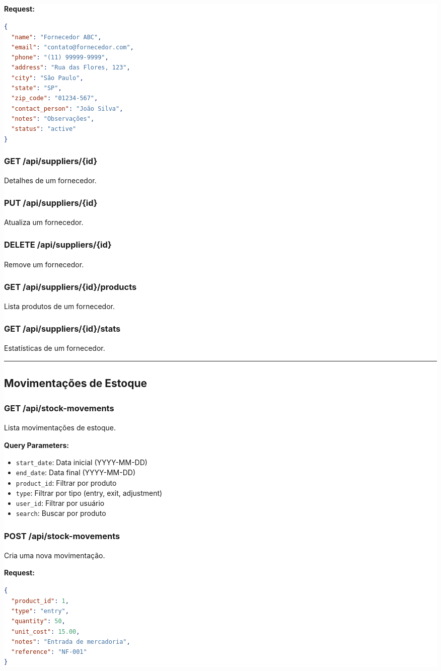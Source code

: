 **Request:**
```json
{
  "name": "Fornecedor ABC",
  "email": "contato@fornecedor.com",
  "phone": "(11) 99999-9999",
  "address": "Rua das Flores, 123",
  "city": "São Paulo",
  "state": "SP",
  "zip_code": "01234-567",
  "contact_person": "João Silva",
  "notes": "Observações",
  "status": "active"
}
```

### GET /api/suppliers/{id}
Detalhes de um fornecedor.

### PUT /api/suppliers/{id}
Atualiza um fornecedor.

### DELETE /api/suppliers/{id}
Remove um fornecedor.

### GET /api/suppliers/{id}/products
Lista produtos de um fornecedor.

### GET /api/suppliers/{id}/stats
Estatísticas de um fornecedor.

---

## Movimentações de Estoque

### GET /api/stock-movements
Lista movimentações de estoque.

**Query Parameters:**
- `start_date`: Data inicial (YYYY-MM-DD)
- `end_date`: Data final (YYYY-MM-DD)
- `product_id`: Filtrar por produto
- `type`: Filtrar por tipo (entry, exit, adjustment)
- `user_id`: Filtrar por usuário
- `search`: Buscar por produto

### POST /api/stock-movements
Cria uma nova movimentação.

**Request:**
```json
{
  "product_id": 1,
  "type": "entry",
  "quantity": 50,
  "unit_cost": 15.00,
  "notes": "Entrada de mercadoria",
  "reference": "NF-001"
}
```

